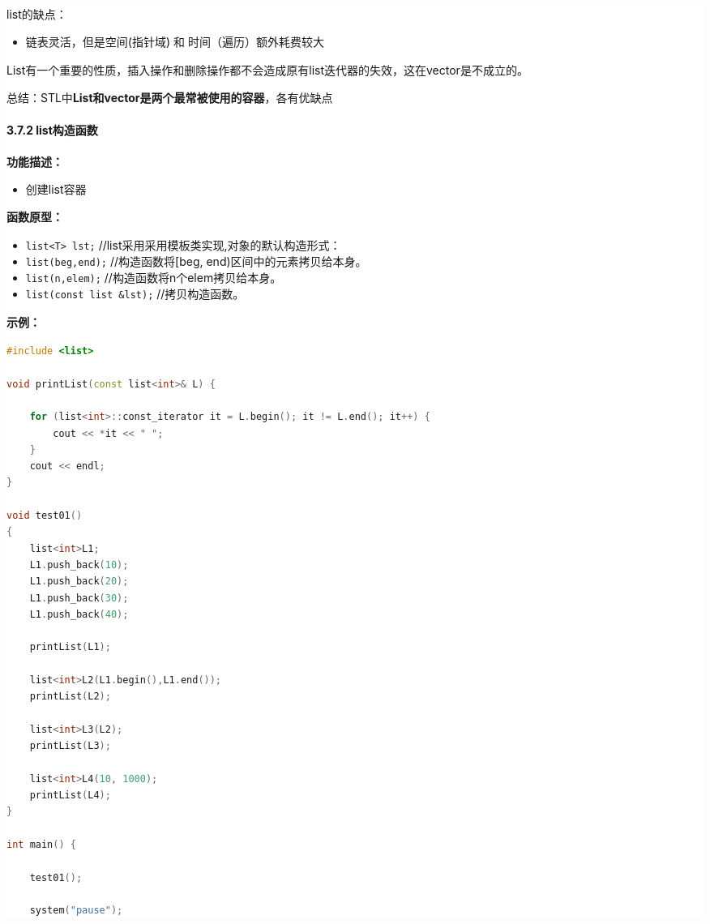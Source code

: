 list的缺点：

* 链表灵活，但是空间(指针域) 和 时间（遍历）额外耗费较大



List有一个重要的性质，插入操作和删除操作都不会造成原有list迭代器的失效，这在vector是不成立的。



总结：STL中**List和vector是两个最常被使用的容器**，各有优缺点





#### 3.7.2  list构造函数

**功能描述：**

* 创建list容器



**函数原型：**

* `list<T> lst;`                               //list采用采用模板类实现,对象的默认构造形式：
* `list(beg,end);`                           //构造函数将[beg, end)区间中的元素拷贝给本身。
* `list(n,elem);`                             //构造函数将n个elem拷贝给本身。
* `list(const list &lst);`            //拷贝构造函数。





**示例：**

```C++
#include <list>

void printList(const list<int>& L) {

	for (list<int>::const_iterator it = L.begin(); it != L.end(); it++) {
		cout << *it << " ";
	}
	cout << endl;
}

void test01()
{
	list<int>L1;
	L1.push_back(10);
	L1.push_back(20);
	L1.push_back(30);
	L1.push_back(40);

	printList(L1);

	list<int>L2(L1.begin(),L1.end());
	printList(L2);

	list<int>L3(L2);
	printList(L3);

	list<int>L4(10, 1000);
	printList(L4);
}

int main() {

	test01();

	system("pause");

```